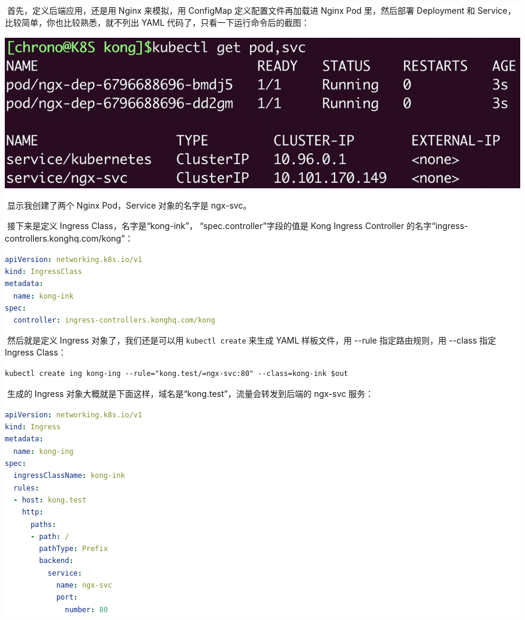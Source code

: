 ​	首先，定义后端应用，还是用 Nginx 来模拟，用 ConfigMap 定义配置文件再加载进 Nginx Pod 里，然后部署 Deployment 和 Service，比较简单，你也比较熟悉，就不列出 YAML 代码了，只看一下运行命令后的截图：

![](../img/kong8.jpg)

​	显示我创建了两个 Nginx Pod，Service 对象的名字是 ngx-svc。

​	接下来是定义 Ingress Class，名字是“kong-ink”， “spec.controller”字段的值是 Kong Ingress Controller 的名字“ingress-controllers.konghq.com/kong”：

```yaml
apiVersion: networking.k8s.io/v1
kind: IngressClass
metadata:
  name: kong-ink
spec:
  controller: ingress-controllers.konghq.com/kong
```

​	然后就是定义 Ingress 对象了，我们还是可以用 `kubectl create` 来生成 YAML 样板文件，用 --rule 指定路由规则，用 --class 指定 Ingress Class：

```shell
kubectl create ing kong-ing --rule="kong.test/=ngx-svc:80" --class=kong-ink $out
```

​	生成的 Ingress 对象大概就是下面这样，域名是“kong.test”，流量会转发到后端的 ngx-svc 服务：

```yaml
apiVersion: networking.k8s.io/v1
kind: Ingress
metadata:
  name: kong-ing
spec:
  ingressClassName: kong-ink
  rules:
  - host: kong.test
    http:
      paths:
      - path: /
        pathType: Prefix
        backend:
          service:
            name: ngx-svc
            port:
              number: 80
```
